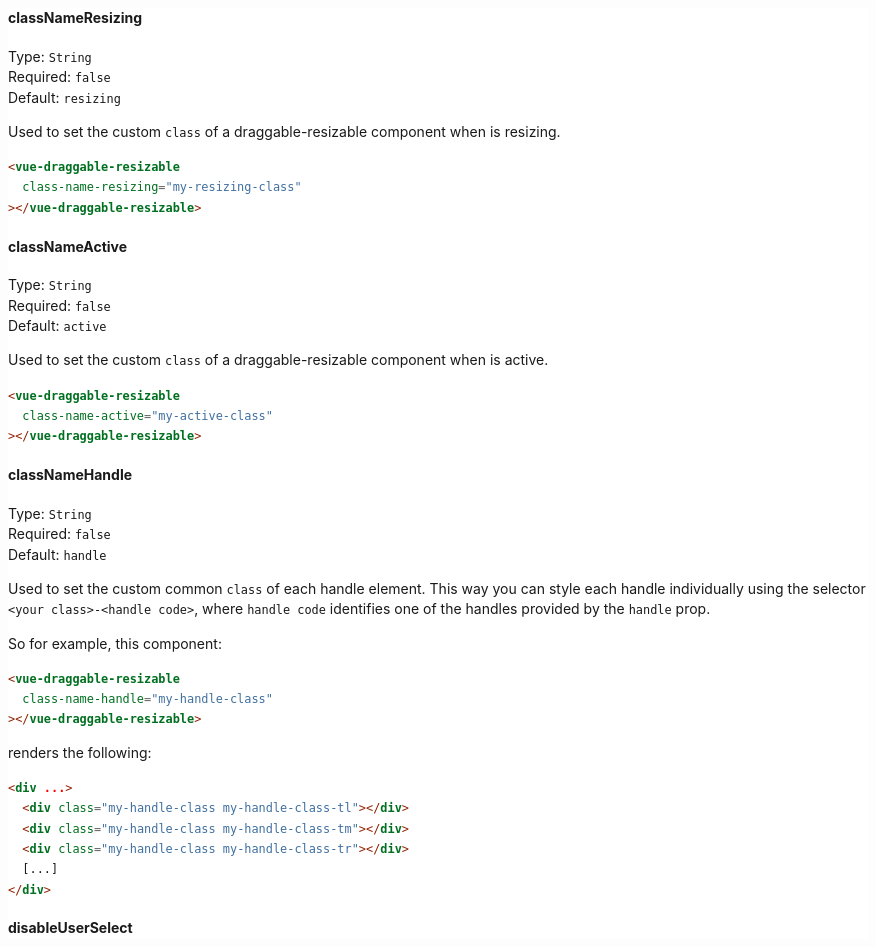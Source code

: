 #### classNameResizing

Type: `String`<br>
Required: `false`<br>
Default: `resizing`

Used to set the custom `class` of a draggable-resizable component when is resizing.

```html
<vue-draggable-resizable
  class-name-resizing="my-resizing-class"
></vue-draggable-resizable>
```

#### classNameActive

Type: `String`<br>
Required: `false`<br>
Default: `active`

Used to set the custom `class` of a draggable-resizable component when is active.

```html
<vue-draggable-resizable
  class-name-active="my-active-class"
></vue-draggable-resizable>
```

#### classNameHandle

Type: `String`<br>
Required: `false`<br>
Default: `handle`

Used to set the custom common `class` of each handle element. This way you can style each handle individually using the selector `<your class>-<handle code>`, where `handle code` identifies one of the handles provided by the `handle` prop.

So for example, this component:

```html
<vue-draggable-resizable
  class-name-handle="my-handle-class"
></vue-draggable-resizable>
```

renders the following:

```html
<div ...>
  <div class="my-handle-class my-handle-class-tl"></div>
  <div class="my-handle-class my-handle-class-tm"></div>
  <div class="my-handle-class my-handle-class-tr"></div>
  [...]
</div>
```

#### disableUserSelect

